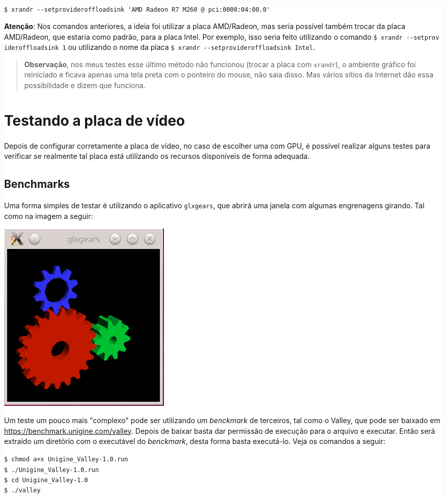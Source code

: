 ```console
$ xrandr --setprovideroffloadsink 'AMD Radeon R7 M260 @ pci:0000:04:00.0'
```

**Atenção**: Nos comandos anteriores, a ideia foi utilizar a placa AMD/Radeon, mas seria possível também trocar da placa AMD/Radeon, que estaria como padrão, para a placa Intel. Por exemplo, isso seria feito utilizando o comando ``$ xrandr --setprovideroffloadsink 1`` ou utilizando o nome da placa ``$ xrandr --setprovideroffloadsink Intel``.

> **Observação**, nos meus testes esse último método não funcionou (trocar a placa com ``xrandr``), o ambiente gráfico foi reiniciado e ficava apenas uma tela preta com o ponteiro do mouse, não saia disso. Mas vários sítios da Internet dão essa possibilidade e dizem que funciona.

# Testando a placa de vídeo

Depois de configurar corretamente a placa de vídeo, no caso de escolher uma com GPU, é possível realizar alguns testes para verificar se realmente tal placa está utilizando os recursos disponíveis de forma adequada.

## Benchmarks

Uma forma simples de testar é utilizando o aplicativo ``glxgears``, que abrirá uma janela com algumas engrenagens girando. Tal como na imagem a seguir:

![fig1](../assets/imagens/LinuxDell_videoIntellAMD/glxgears.png)

Um teste um pouco mais "complexo" pode ser utilizando um *benckmark* de terceiros, tal como o Valley, que pode ser baixado em <https://benchmark.unigine.com/valley>. Depois de baixar basta dar permissão de execução para o arquivo e executar. Então será extraído um diretório com o executável do *benckmark*, desta forma basta executá-lo. Veja os comandos a seguir:

```console
$ chmod a+x Unigine_Valley-1.0.run 
$ ./Unigine_Valley-1.0.run 
$ cd Unigine_Valley-1.0
$ ./valley
```
